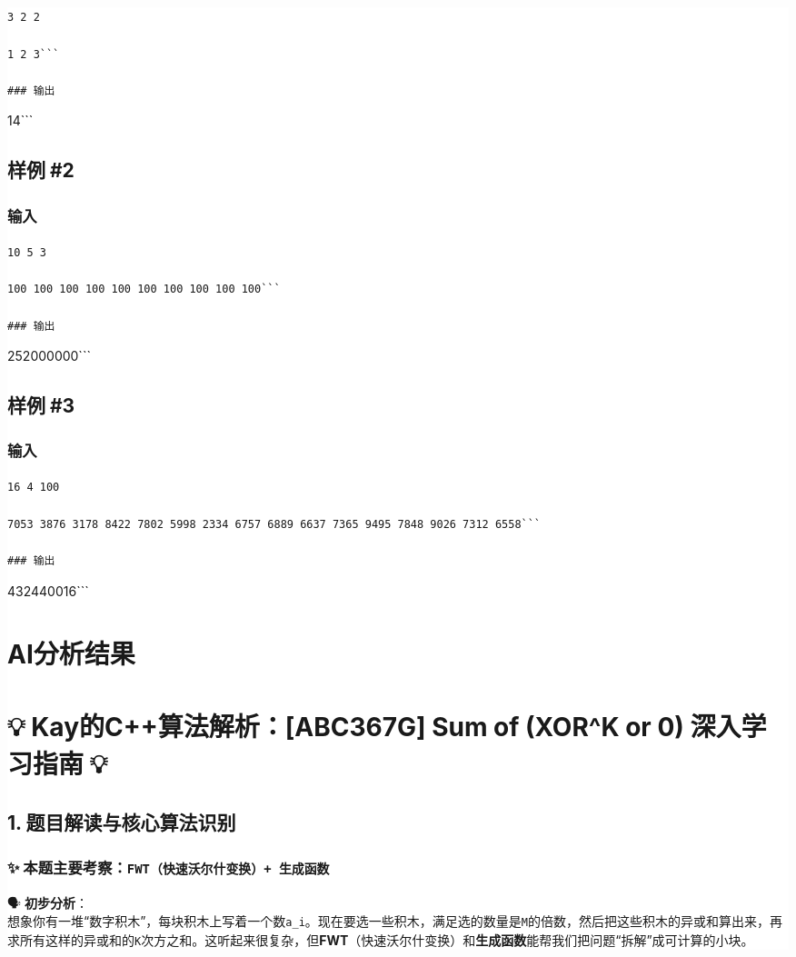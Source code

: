 ```
3 2 2

1 2 3```

### 输出

```
14```

## 样例 #2

### 输入

```
10 5 3

100 100 100 100 100 100 100 100 100 100```

### 输出

```
252000000```

## 样例 #3

### 输入

```
16 4 100

7053 3876 3178 8422 7802 5998 2334 6757 6889 6637 7365 9495 7848 9026 7312 6558```

### 输出

```
432440016```

# AI分析结果

# 💡 Kay的C++算法解析：[ABC367G] Sum of (XOR^K or 0) 深入学习指南 💡


## 1. 题目解读与核心算法识别

### ✨ 本题主要考察：`FWT（快速沃尔什变换）+ 生成函数`  

🗣️ **初步分析**：  
想象你有一堆“数字积木”，每块积木上写着一个数`a_i`。现在要选一些积木，满足选的数量是`M`的倍数，然后把这些积木的异或和算出来，再求所有这样的异或和的`K`次方之和。这听起来很复杂，但**FWT**（快速沃尔什变换）和**生成函数**能帮我们把问题“拆解”成可计算的小块。  
